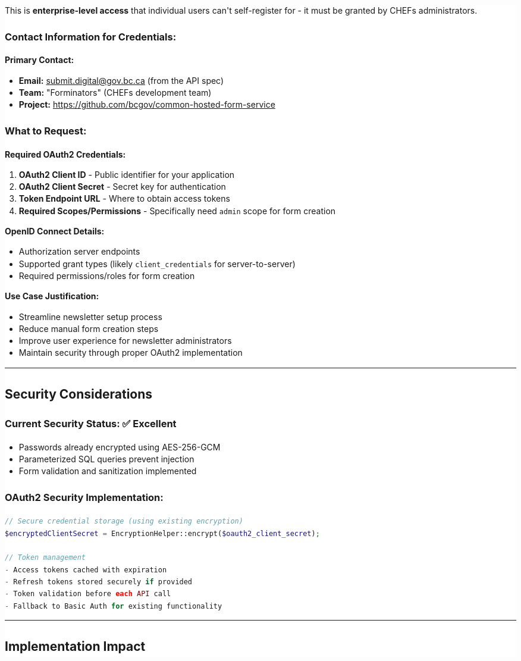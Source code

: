 This is **enterprise-level access** that individual users can't self-register for - it must be granted by CHEFs administrators.

### Contact Information for Credentials:

**Primary Contact:**
- **Email:** submit.digital@gov.bc.ca (from the API spec)
- **Team:** "Forminators" (CHEFs development team)
- **Project:** https://github.com/bcgov/common-hosted-form-service

### What to Request:

**Required OAuth2 Credentials:**
1. **OAuth2 Client ID** - Public identifier for your application
2. **OAuth2 Client Secret** - Secret key for authentication
3. **Token Endpoint URL** - Where to obtain access tokens
4. **Required Scopes/Permissions** - Specifically need `admin` scope for form creation

**OpenID Connect Details:**
- Authorization server endpoints
- Supported grant types (likely `client_credentials` for server-to-server)
- Required permissions/roles for form creation

**Use Case Justification:**
- Streamline newsletter setup process
- Reduce manual form creation steps
- Improve user experience for newsletter administrators
- Maintain security through proper OAuth2 implementation

---

## Security Considerations

### Current Security Status: ✅ Excellent
- Passwords already encrypted using AES-256-GCM
- Parameterized SQL queries prevent injection
- Form validation and sanitization implemented

### OAuth2 Security Implementation:
```php
// Secure credential storage (using existing encryption)
$encryptedClientSecret = EncryptionHelper::encrypt($oauth2_client_secret);

// Token management
- Access tokens cached with expiration
- Refresh tokens stored securely if provided
- Token validation before each API call
- Fallback to Basic Auth for existing functionality
```

---

## Implementation Impact
